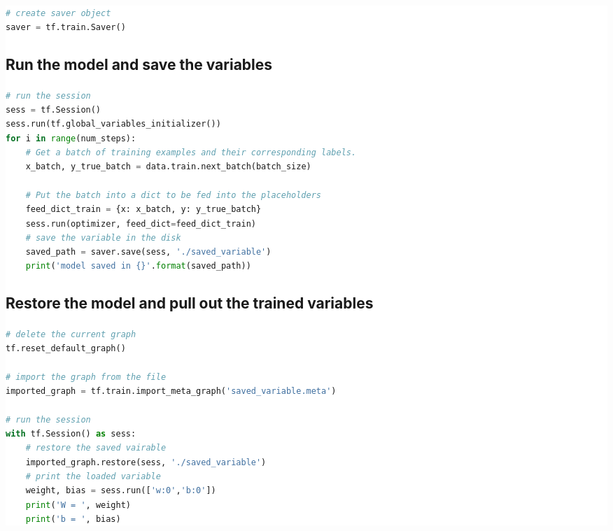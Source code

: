 ```python
# create saver object
saver = tf.train.Saver()
```

## Run the model and save the variables

```python
# run the session
sess = tf.Session()
sess.run(tf.global_variables_initializer())
for i in range(num_steps):
    # Get a batch of training examples and their corresponding labels.
    x_batch, y_true_batch = data.train.next_batch(batch_size)

    # Put the batch into a dict to be fed into the placeholders
    feed_dict_train = {x: x_batch, y: y_true_batch}
    sess.run(optimizer, feed_dict=feed_dict_train)
    # save the variable in the disk
    saved_path = saver.save(sess, './saved_variable')
    print('model saved in {}'.format(saved_path))
```

## Restore the model and pull out the trained variables

```python
# delete the current graph
tf.reset_default_graph()

# import the graph from the file
imported_graph = tf.train.import_meta_graph('saved_variable.meta')

# run the session
with tf.Session() as sess:
    # restore the saved vairable
    imported_graph.restore(sess, './saved_variable')
    # print the loaded variable
    weight, bias = sess.run(['w:0','b:0'])
    print('W = ', weight)
    print('b = ', bias)
```
